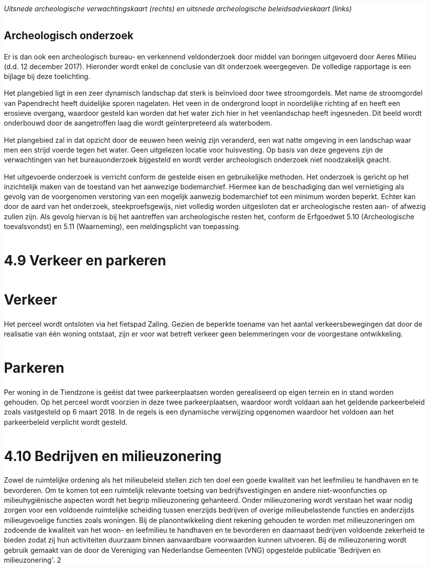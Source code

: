 *Uitsnede archeologische verwachtingskaart (rechts) en uitsnede archeologische beleidsadvieskaart (links)*

## **Archeologisch onderzoek**

Er is dan ook een archeologisch bureau- en verkennend veldonderzoek door middel van boringen uitgevoerd door Aeres Milieu (d.d. 12 december 2017). Hieronder wordt enkel de conclusie van dit onderzoek weergegeven. De volledige rapportage is een bijlage bij deze toelichting.

Het plangebied ligt in een zeer dynamisch landschap dat sterk is beïnvloed door twee stroomgordels. Met name de stroomgordel van Papendrecht heeft duidelijke sporen nagelaten. Het veen in de ondergrond loopt in noordelijke richting af en heeft een erosieve overgang, waardoor gesteld kan worden dat het water zich hier in het veenlandschap heeft ingesneden. Dit beeld wordt onderbouwd door de aangetroffen laag die wordt geïnterpreteerd als waterbodem.

Het plangebied zal in dat opzicht door de eeuwen heen weinig zijn veranderd, een wat natte omgeving in een landschap waar men een strijd voerde tegen het water. Geen uitgelezen locatie voor huisvesting. Op basis van deze gegevens zijn de verwachtingen van het bureauonderzoek bijgesteld en wordt verder archeologisch onderzoek niet noodzakelijk geacht.

Het uitgevoerde onderzoek is verricht conform de gestelde eisen en gebruikelijke methoden. Het onderzoek is gericht op het inzichtelijk maken van de toestand van het aanwezige bodemarchief. Hiermee kan de beschadiging dan wel vernietiging als gevolg van de voorgenomen verstoring van een mogelijk aanwezig bodemarchief tot een minimum worden beperkt. Echter kan door de aard van het onderzoek, steekproefsgewijs, niet volledig worden uitgesloten dat er archeologische resten aan- of afwezig zullen zijn. Als gevolg hiervan is bij het aantreffen van archeologische resten het, conform de Erfgoedwet 5.10 (Archeologische toevalsvondst) en 5.11 (Waarneming), een meldingsplicht van toepassing.

# **4.9 Verkeer en parkeren**

# **Verkeer**

Het perceel wordt ontsloten via het fietspad Zaling. Gezien de beperkte toename van het aantal verkeersbewegingen dat door de realisatie van één woning ontstaat, zijn er voor wat betreft verkeer geen belemmeringen voor de voorgestane ontwikkeling.

# **Parkeren**

Per woning in de Tiendzone is geëist dat twee parkeerplaatsen worden gerealiseerd op eigen terrein en in stand worden gehouden. Op het perceel wordt voorzien in deze twee parkeerplaatsen, waardoor wordt voldaan aan het geldende parkeerbeleid zoals vastgesteld op 6 maart 2018. In de regels is een dynamische verwijzing opgenomen waardoor het voldoen aan het parkeerbeleid verplicht wordt gesteld.

# **4.10 Bedrijven en milieuzonering**

Zowel de ruimtelijke ordening als het milieubeleid stellen zich ten doel een goede kwaliteit van het leefmilieu te handhaven en te bevorderen. Om te komen tot een ruimtelijk relevante toetsing van bedrijfsvestigingen en andere niet-woonfuncties op milieuhygiënische aspecten wordt het begrip milieuzonering gehanteerd. Onder milieuzonering wordt verstaan het waar nodig zorgen voor een voldoende ruimtelijke scheiding tussen enerzijds bedrijven of overige milieubelastende functies en anderzijds milieugevoelige functies zoals woningen. Bij de planontwikkeling dient rekening gehouden te worden met milieuzoneringen om zodoende de kwaliteit van het woon- en leefmilieu te handhaven en te bevorderen en daarnaast bedrijven voldoende zekerheid te bieden zodat zij hun activiteiten duurzaam binnen aanvaardbare voorwaarden kunnen uitvoeren. Bij de milieuzonering wordt gebruik gemaakt van de door de Vereniging van Nederlandse Gemeenten (VNG) opgestelde publicatie 'Bedrijven en milieuzonering'. 2
